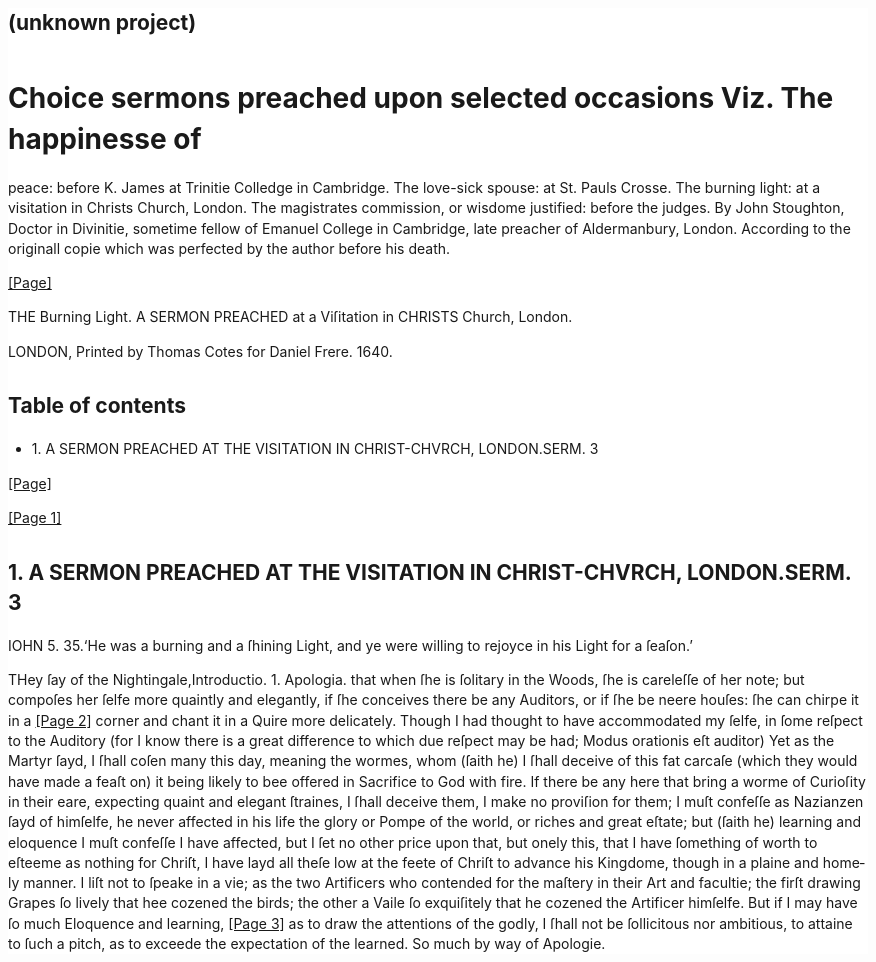 ## (unknown project)

# Choice sermons preached upon selected occasions Viz. The happinesse of
peace: before K. James at Trinitie Colledge in Cambridge. The love-sick
spouse: at St. Pauls Crosse. The burning light: at a visitation in Christs
Church, London. The magistrates commission, or wisdome justified: before the
judges. By John Stoughton, Doctor in Divinitie, sometime fellow of Emanuel
College in Cambridge, late preacher of Aldermanbury, London. According to the
originall copie which was perfected by the author before his death.

[[Page]](http://eebo.chadwyck.com/downloadtiff?vid=1967&page=1)

THE Burning Light. A SERMON PREACHED at a Viſitation in CHRISTS Church,
London.

LONDON, Printed by Thomas Cotes for Daniel Frere. 1640.

## Table of contents

  * 1\. A SERMON PREACHED AT THE VISITATION IN CHRIST-CHVRCH, LONDON.SERM. 3

[[Page]](http://eebo.chadwyck.com/downloadtiff?vid=1967&page=2)

[[Page 1]](http://eebo.chadwyck.com/downloadtiff?vid=1967&page=2)

## 1\. A SERMON PREA­CHED AT THE VI­SITATION IN CHRIST-CHVRCH, LONDON.SERM. 3

IOHN 5. 35.‘He was a burning and a ſhining Light, and ye were willing to
rejoyce in his Light for a ſeaſon.’

THey ſay of the Nightingale,Introductio. 1. Apologia. that when ſhe is
ſolitary in the Woods, ſhe is careleſſe of her note; but compoſes her ſelfe
more quaintly and elegantly, if ſhe conceives there be any Auditors, or if ſhe
be neere houſes: ſhe can chirpe it in a [[Page
2]](http://eebo.chadwyck.com/downloadtiff?vid=1967&page=3) corner and chant it
in a Quire more delicate­ly. Though I had thought to have accommo­dated my
ſelfe, in ſome reſpect to the Audi­tory (for I know there is a great
difference to which due reſpect may be had; Modus orationis eſt auditor) Yet
as the Martyr ſayd, I ſhall coſen many this day, meaning the wormes, whom
(ſaith he) I ſhall deceive of this fat carcaſe (which they would have made a
feaſt on) it being likely to bee offered in Sacrifice to God with fire. If
there be any here that bring a worme of Curioſi­ty in their eare, expecting
quaint and elegant ſtraines, I ſhall deceive them, I make no pro­viſion for
them; I muſt confeſſe as Nazianzen ſayd of himſelfe, he never affected in his
life the glory or Pompe of the world, or riches and great eſtate; but (ſaith
he) learning and eloquence I muſt confeſſe I have affected, but I ſet no other
price upon that, but onely this, that I have ſomething of worth to eſteeme as
nothing for Chriſt, I have layd all theſe low at the feete of Chriſt to
advance his Kingdome, though in a plaine and home­ly manner. I liſt not to
ſpeake in a vie; as the two Artificers who contended for the ma­ſtery in their
Art and facultie; the firſt draw­ing Grapes ſo lively that hee cozened the
birds; the other a Vaile ſo exquiſitely that he cozened the Artificer
himſelfe. But if I may have ſo much Eloquence and learning, [[Page
3]](http://eebo.chadwyck.com/downloadtiff?vid=1967&page=3) as to draw the
attentions of the godly, I ſhall not be ſollicitous nor ambitious, to attaine
to ſuch a pitch, as to exceede the expectation of the learned. So much by way
of Apolo­gie.
